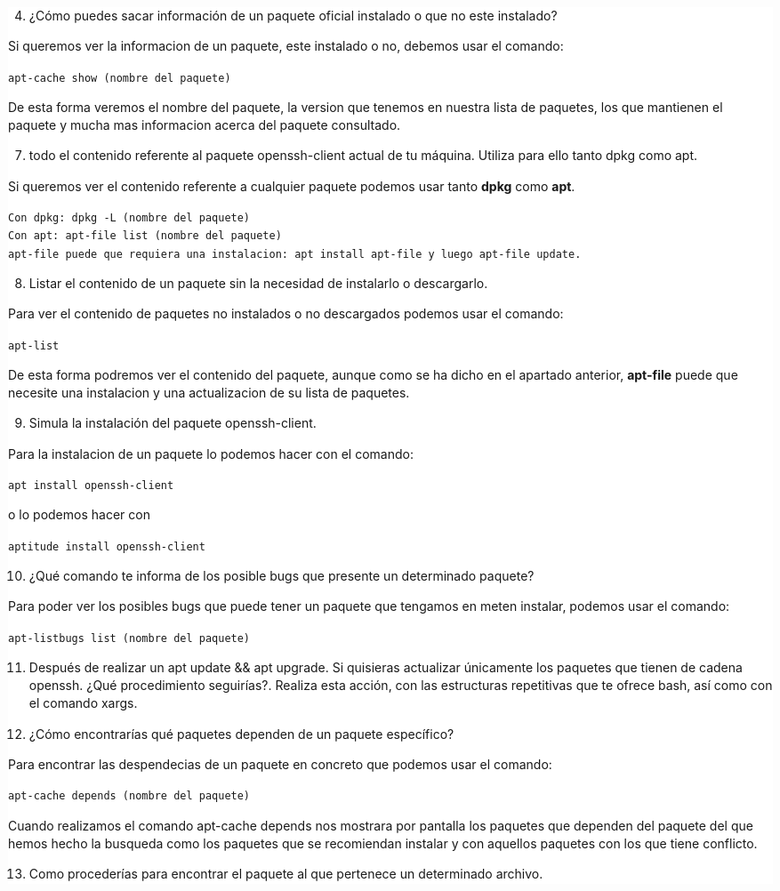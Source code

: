 4. ¿Cómo puedes sacar información de un paquete oficial instalado o que no este instalado?

Si queremos ver la informacion de un paquete, este instalado o no, debemos usar el comando:


    apt-cache show (nombre del paquete)

De esta forma veremos el nombre del paquete, la version que tenemos en nuestra lista de paquetes, los que mantienen el paquete y mucha mas informacion acerca del paquete consultado.


7. todo el contenido referente al paquete openssh-client actual de tu máquina. Utiliza para ello tanto dpkg como apt.

Si queremos ver el contenido referente a cualquier paquete podemos usar tanto **dpkg** como **apt**.

    Con dpkg: dpkg -L (nombre del paquete)
    Con apt: apt-file list (nombre del paquete)
    apt-file puede que requiera una instalacion: apt install apt-file y luego apt-file update.

8. Listar el contenido de un paquete sin la necesidad de instalarlo o descargarlo.

Para ver el contenido de paquetes no instalados o no descargados podemos usar el comando:

    apt-list
    
De esta forma podremos ver el contenido del paquete, aunque como se ha dicho en el apartado anterior, **apt-file** puede que necesite una instalacion y una actualizacion de su lista de paquetes.

9. Simula la instalación del paquete openssh-client.

Para la instalacion de un paquete lo podemos hacer con el comando:
    
    apt install openssh-client

o lo podemos hacer con 

    aptitude install openssh-client

10. ¿Qué comando te informa de los posible bugs que presente un determinado paquete?

Para poder ver los posibles bugs que puede tener un paquete que tengamos en meten instalar, podemos usar el comando:         
    
    apt-listbugs list (nombre del paquete)

11. Después de realizar un apt update && apt upgrade. Si quisieras actualizar únicamente los paquetes que tienen de cadena openssh. ¿Qué procedimiento seguirías?. Realiza esta acción, con las estructuras repetitivas que te ofrece bash, así como con el comando xargs.

12. ¿Cómo encontrarías qué paquetes dependen de un paquete específico?

Para encontrar las despendecias de un paquete en concreto que podemos usar el comando:

    apt-cache depends (nombre del paquete)

Cuando realizamos el comando apt-cache depends nos mostrara por pantalla los paquetes que dependen del paquete del que hemos hecho la busqueda como los paquetes que se recomiendan instalar y con aquellos paquetes con los que tiene conflicto.

13. Como procederías para encontrar el paquete al que pertenece un determinado archivo.
